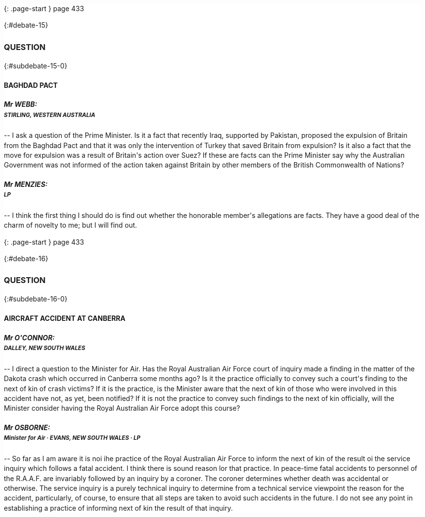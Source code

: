 {: .page-start }
page 433

{:#debate-15}
### QUESTION

{:#subdebate-15-0}
#### BAGHDAD PACT

##### Mr WEBB:<br><small class="text-muted">STIRLING, WESTERN AUSTRALIA</small>

--  I ask a question of the Prime Minister. Is it a fact that recently Iraq, supported by Pakistan, proposed the expulsion of Britain from the Baghdad Pact and that it was only the intervention of Turkey that saved Britain from expulsion? Is it also a fact that the move for expulsion was a result of Britain's action over Suez? If these are facts can the Prime Minister say why the Australian Government was not informed of the action taken against Britain by other members of the British Commonwealth of Nations? 

##### Mr MENZIES:<br><small class="text-muted">LP</small>

--  I think the first thing I should do is find out whether the honorable member's allegations are facts. They have a good deal of the charm of novelty to me; but I will find out. 

{: .page-start }
page 433

{:#debate-16}
### QUESTION

{:#subdebate-16-0}
#### AIRCRAFT ACCIDENT AT CANBERRA

##### Mr O'CONNOR:<br><small class="text-muted">DALLEY, NEW SOUTH WALES</small>

--  I direct a question to the Minister for Air. Has the Royal Australian Air Force court of inquiry made a finding in the matter of the Dakota crash which occurred in Canberra some months ago? Is it the practice officially to convey such a court's finding to the next of kin of crash victims? If it is the practice, is the Minister aware that the next of kin of those who were involved in this accident have not, as yet, been notified? If it is not the practice to convey such findings to the next of kin officially, will the Minister consider having the Royal Australian Air Force adopt this course? 

##### Mr OSBORNE:<br><small class="text-muted">Minister for Air &middot; EVANS, NEW SOUTH WALES &middot; LP</small>

--  So  far as I am aware it is noi ihe practice of the Royal Australian Air Force to inform the next of kin of the result  oi  the service inquiry which follows a fatal accident. I think there is sound reason lor that practice. In peace-time fatal accidents to personnel of the R.A.A.F. are invariably followed by an inquiry by a coroner. The coroner determines whether death was accidental or otherwise. The service inquiry is a purely technical inquiry to determine from a technical service viewpoint the reason for the accident, particularly, of course, to ensure that all steps are taken to avoid such accidents in the future. I do not see any point in establishing a practice of informing next of kin the result of that inquiry. 
